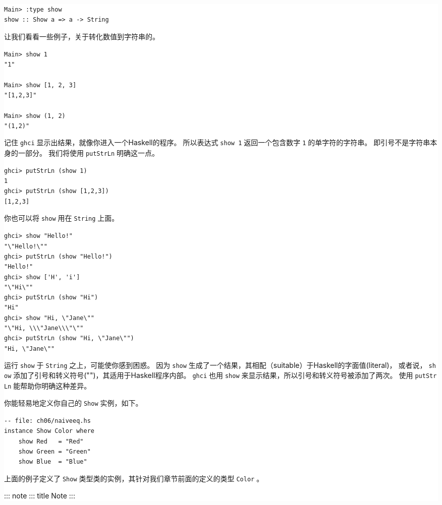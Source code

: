     Main> :type show
    show :: Show a => a -> String

让我们看看一些例子，关于转化数值到字符串的。

    Main> show 1
    "1"

    Main> show [1, 2, 3]
    "[1,2,3]"

    Main> show (1, 2)
    "(1,2)"

记住 `ghci` 显示出结果，就像你进入一个Haskell的程序。 所以表达式
`show 1` 返回一个包含数字 `1` 的单字符的字符串。
即引号不是字符串本身的一部分。 我们将使用 `putStrLn` 明确这一点。

    ghci> putStrLn (show 1)
    1
    ghci> putStrLn (show [1,2,3])
    [1,2,3]

你也可以将 `show` 用在 `String` 上面。

    ghci> show "Hello!"
    "\"Hello!\""
    ghci> putStrLn (show "Hello!")
    "Hello!"
    ghci> show ['H', 'i']
    "\"Hi\""
    ghci> putStrLn (show "Hi")
    "Hi"
    ghci> show "Hi, \"Jane\""
    "\"Hi, \\\"Jane\\\"\""
    ghci> putStrLn (show "Hi, \"Jane\"")
    "Hi, \"Jane\""

运行 `show` 于 `String` 之上，可能使你感到困惑。 因为 `show`
生成了一个结果，其相配（suitable）于Haskell的字面值(literal)， 或者说，
`show` 添加了引号和转义符号(\"\")，其适用于Haskell程序内部。 `ghci` 也用
`show` 来显示结果，所以引号和转义符号被添加了两次。 使用 `putStrLn`
能帮助你明确这种差异。

你能轻易地定义你自己的 `Show` 实例，如下。

    -- file: ch06/naiveeq.hs
    instance Show Color where
        show Red   = "Red"
        show Green = "Green"
        show Blue  = "Blue"

上面的例子定义了 `Show` 类型类的实例，其针对我们章节前面的定义的类型
`Color` 。

::: note
::: title
Note
:::
